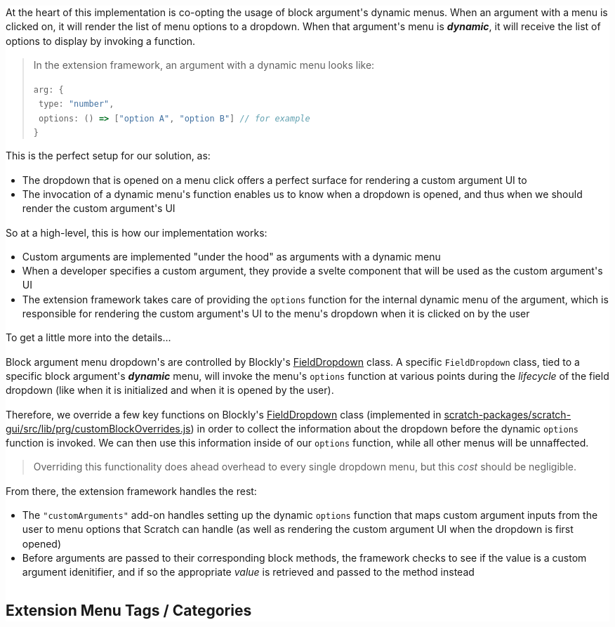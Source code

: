At the heart of this implementation is co-opting the usage of block argument's dynamic menus. When an argument with a menu is clicked on, it will render the list of menu options to a dropdown. When that argument's menu is **_dynamic_**, it will receive the list of options to display by invoking a function. 

> In the extension framework, an argument with a dynamic menu looks like:
>```ts
>arg: {
>  type: "number",
>  options: () => ["option A", "option B"] // for example
>}
>```

This is the perfect setup for our solution, as:
- The dropdown that is opened on a menu click offers a perfect surface for rendering a custom argument UI to
- The invocation of a dynamic menu's function enables us to know when a dropdown is opened, and thus when we should render the custom argument's UI

So at a high-level, this is how our implementation works:
- Custom arguments are implemented "under the hood" as arguments with a dynamic menu
- When a developer specifies a custom argument, they provide a svelte component that will be used as the custom argument's UI
- The extension framework takes care of providing the `options` function for the internal dynamic menu of the argument, which is responsible for rendering the custom argument's UI to the menu's dropdown when it is clicked on by the user

To get a little more into the details...

Block argument menu dropdown's are controlled by Blockly's [FieldDropdown](https://developers.google.com/blockly/reference/js/blockly.fielddropdown_class) class. A specific `FieldDropdown` class, tied to a specific block argument's **_dynamic_** menu, will invoke the menu's `options` function at various points during the _lifecycle_ of the field dropdown (like when it is initialized and when it is opened by the user).

Therefore, we override a few key functions on Blockly's [FieldDropdown](https://developers.google.com/blockly/reference/js/blockly.fielddropdown_class) class (implemented in [scratch-packages/scratch-gui/src/lib/prg/customBlockOverrides.js]()) in order to collect the information about the dropdown before the dynamic `options` function is invoked. We can then use this information inside of our `options` function, while all other menus will be unnaffected.

> Overriding this functionality does ahead overhead to every single dropdown menu, but this _cost_ should be negligible. 

From there, the extension framework handles the rest:
- The `"customArguments"` add-on handles setting up the dynamic `options` function that maps custom argument inputs from the user to menu options that Scratch can handle (as well as rendering the custom argument UI when the dropdown is first opened)
- Before arguments are passed to their corresponding block methods, the framework checks to see if the value is a custom argument idenitifier, and if so the appropriate _value_ is retrieved and passed to the method instead
</details>



## Extension Menu Tags / Categories
